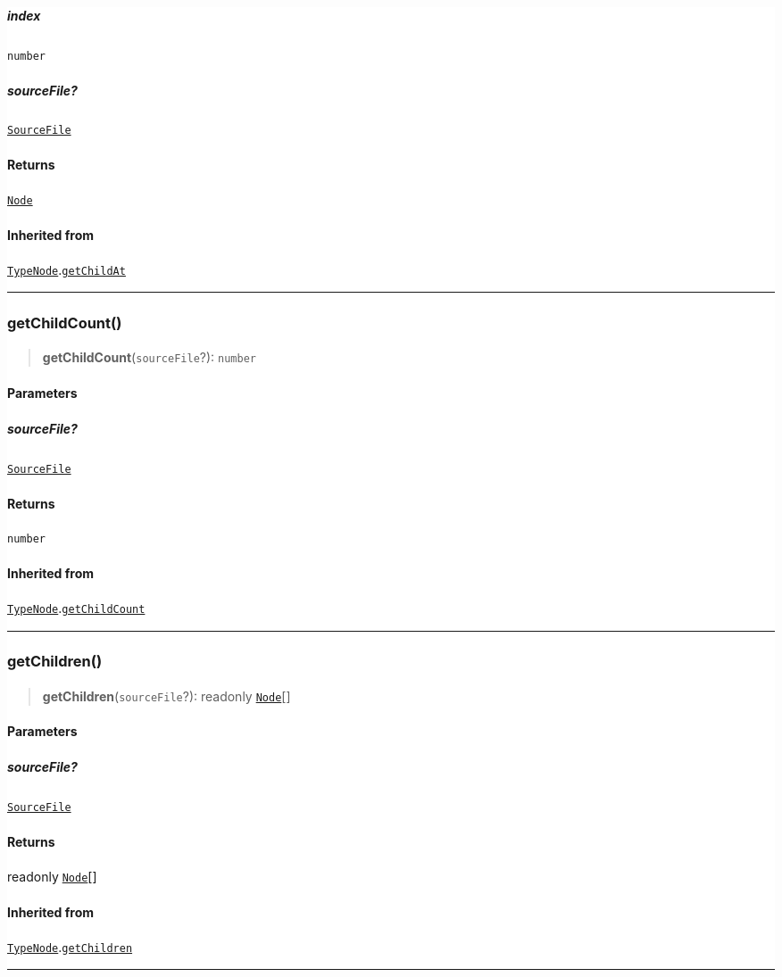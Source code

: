 ##### index

`number`

##### sourceFile?

[`SourceFile`](SourceFile.md)

#### Returns

[`Node`](Node.md)

#### Inherited from

[`TypeNode`](TypeNode.md).[`getChildAt`](TypeNode.md#getchildat)

***

### getChildCount()

> **getChildCount**(`sourceFile`?): `number`

#### Parameters

##### sourceFile?

[`SourceFile`](SourceFile.md)

#### Returns

`number`

#### Inherited from

[`TypeNode`](TypeNode.md).[`getChildCount`](TypeNode.md#getchildcount)

***

### getChildren()

> **getChildren**(`sourceFile`?): readonly [`Node`](Node.md)[]

#### Parameters

##### sourceFile?

[`SourceFile`](SourceFile.md)

#### Returns

readonly [`Node`](Node.md)[]

#### Inherited from

[`TypeNode`](TypeNode.md).[`getChildren`](TypeNode.md#getchildren)

***
